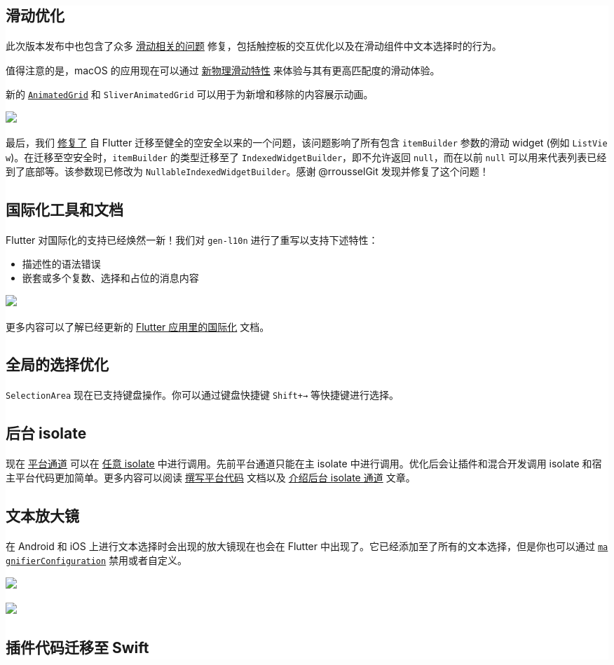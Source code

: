 ## 滑动优化

此次版本发布中也包含了众多 [滑动相关的问题](https://github.com/flutter/flutter/issues?page=1&q=is%3Aissue+is%3Aclosed+closed%3A2022-07-11..2022-11-30+label%3A%22f%3A+scrolling%22+reason%3Acompleted) 修复，包括触控板的交互优化以及在滑动组件中文本选择时的行为。

值得注意的是，macOS 的应用现在可以通过 [新物理滑动特性](https://github.com/flutter/flutter/pull/108298) 来体验与其有更高匹配度的滑动体验。

新的 [`AnimatedGrid`](https://github.com/flutter/flutter/pull/112982) 和 `SliverAnimatedGrid` 可以用于为新增和移除的内容展示动画。

![]({{site.flutter-files-cn}}/posts/images/2023/01/8f8ba42208951.gif)

最后，我们 [修复了](https://github.com/flutter/flutter/pull/108706) 自 Flutter 迁移至健全的空安全以来的一个问题，该问题影响了所有包含 `itemBuilder` 参数的滑动 widget (例如 `ListView`)。在迁移至空安全时，`itemBuilder` 的类型迁移至了 `IndexedWidgetBuilder`，即不允许返回 `null`，而在以前 `null` 可以用来代表列表已经到了底部等。该参数现已修改为 `NullableIndexedWidgetBuilder`。感谢 @rrousselGit 发现并修复了这个问题！

## 国际化工具和文档

Flutter 对国际化的支持已经焕然一新！我们对 `gen-l10n` 进行了重写以支持下述特性：

- 描述性的语法错误
- 嵌套或多个复数、选择和占位的消息内容

![]({{site.flutter-files-cn}}/posts/images/2023/01/93b17a42072f8.png)

更多内容可以了解已经更新的 [Flutter 应用里的国际化](https://docs.flutter.cn/development/accessibility-and-localization/internationalization) 文档。

## 全局的选择优化

`SelectionArea` 现在已支持键盘操作。你可以通过键盘快捷键 `Shift+→` 等快捷键进行选择。

## 后台 isolate

现在 [平台通道](https://docs.flutter.cn/development/platform-integration/platform-channels) 可以在 [任意 isolate](https://docs.flutter.cn/development/packages-and-plugins/background-processes) 中进行调用。先前平台通道只能在主 isolate 中进行调用。优化后会让插件和混合开发调用 isolate 和宿主平台代码更加简单。更多内容可以阅读 [撰写平台代码](https://docs.flutter.cn/development/platform-integration/platform-channels) 文档以及 [介绍后台 isolate 通道](https://medium.com/flutter/introducing-background-isolate-channels-7a299609cad8) 文章。

## 文本放大镜

在 Android 和 iOS 上进行文本选择时会出现的放大镜现在也会在 Flutter 中出现了。它已经添加至了所有的文本选择，但是你也可以通过 [`magnifierConfiguration`](https://api.flutter.cn/flutter/material/TextField/magnifierConfiguration.html) 禁用或者自定义。

![]({{site.flutter-files-cn}}/posts/images/2023/01/c375f8ae339e9.gif)

![]({{site.flutter-files-cn}}/posts/images/2023/01/bde08a1b5a13a.gif)

## 插件代码迁移至 Swift
